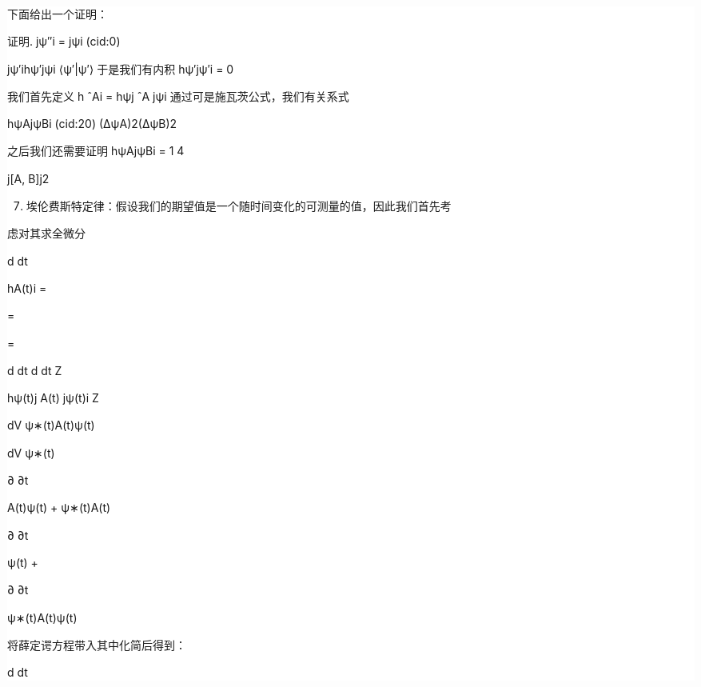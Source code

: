 下面给出一个证明：

证明. jψ′′i = jψi (cid:0)

jψ′ihψ′jψi
⟨ψ′|ψ′⟩
于是我们有内积 hψ′jψ′i = 0

我们首先定义 h ˆAi = hψj ˆA jψi 通过可是施瓦茨公式，我们有关系式

hψAjψBi (cid:20) (∆ψA)2(∆ψB)2

之后我们还需要证明 hψAjψBi = 1
4

j[A, B]j2

7. 埃伦费斯特定律：假设我们的期望值是一个随时间变化的可测量的值，因此我们首先考

虑对其求全微分

d
dt

hA(t)i =

=

=

d
dt
d
dt
Z

hψ(t)j A(t) jψ(t)i
Z

dV ψ∗(t)A(t)ψ(t)

dV ψ∗(t)

∂
∂t

A(t)ψ(t) + ψ∗(t)A(t)

∂
∂t

ψ(t) +

∂
∂t

ψ∗(t)A(t)ψ(t)

将薛定谔方程带入其中化简后得到：

d
dt
